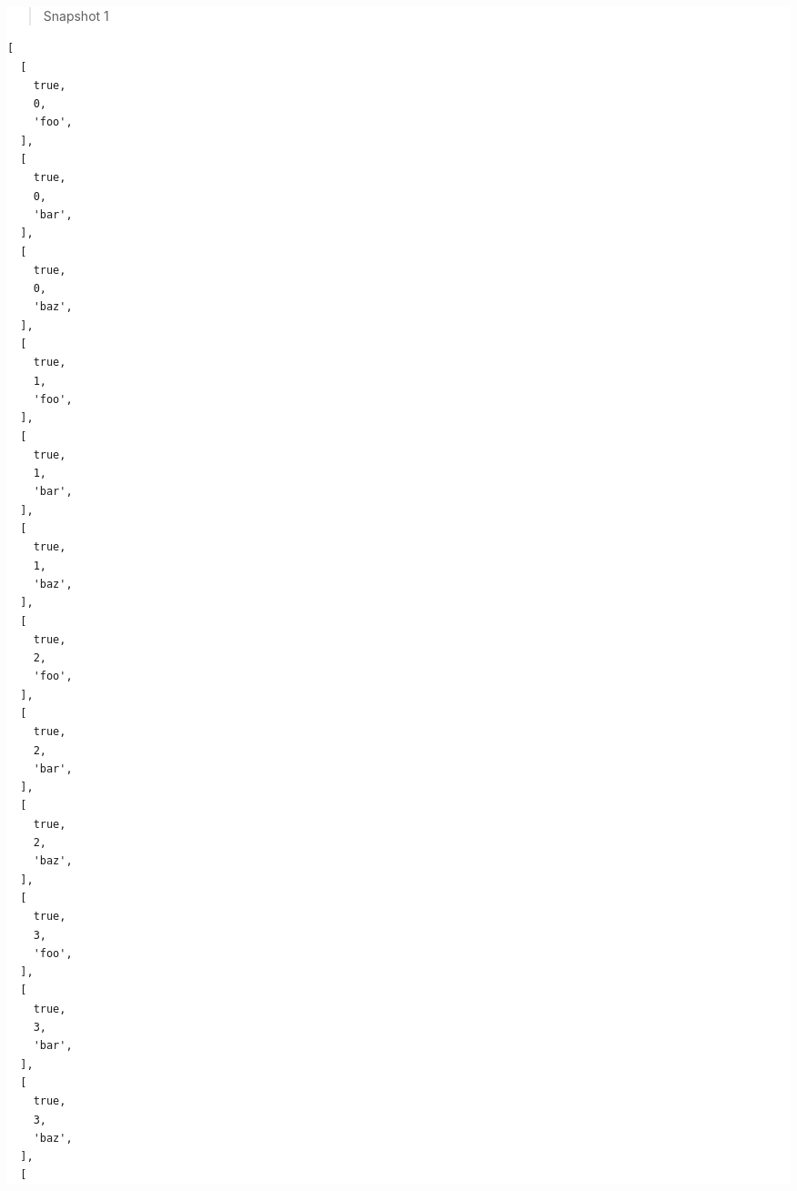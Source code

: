 > Snapshot 1

    [
      [
        true,
        0,
        'foo',
      ],
      [
        true,
        0,
        'bar',
      ],
      [
        true,
        0,
        'baz',
      ],
      [
        true,
        1,
        'foo',
      ],
      [
        true,
        1,
        'bar',
      ],
      [
        true,
        1,
        'baz',
      ],
      [
        true,
        2,
        'foo',
      ],
      [
        true,
        2,
        'bar',
      ],
      [
        true,
        2,
        'baz',
      ],
      [
        true,
        3,
        'foo',
      ],
      [
        true,
        3,
        'bar',
      ],
      [
        true,
        3,
        'baz',
      ],
      [